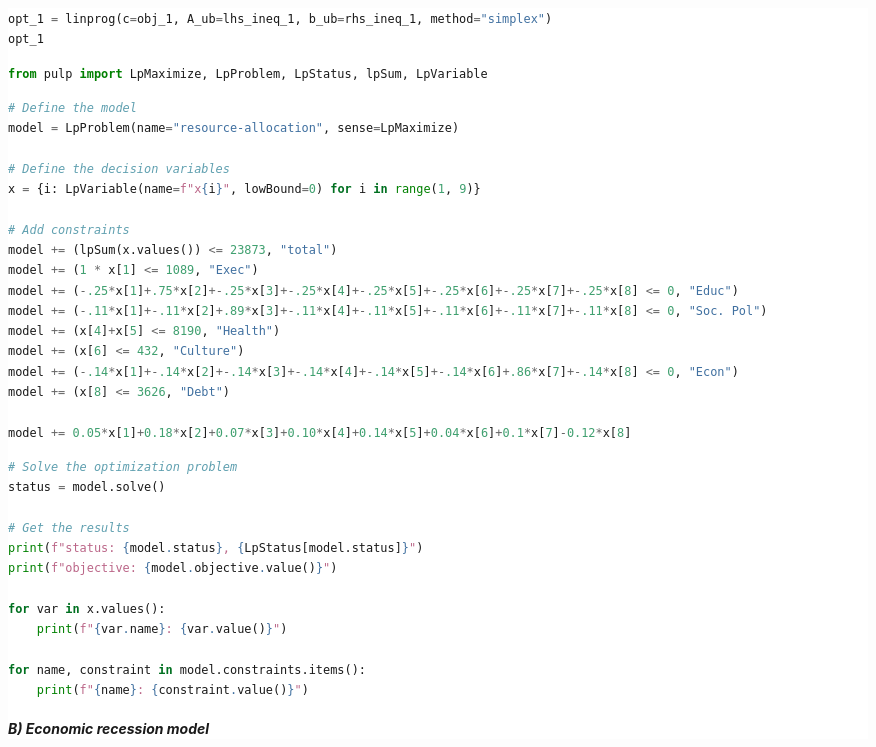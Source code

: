 
```python
opt_1 = linprog(c=obj_1, A_ub=lhs_ineq_1, b_ub=rhs_ineq_1, method="simplex")
opt_1
```





```python
from pulp import LpMaximize, LpProblem, LpStatus, lpSum, LpVariable
```


```python
# Define the model
model = LpProblem(name="resource-allocation", sense=LpMaximize)

# Define the decision variables
x = {i: LpVariable(name=f"x{i}", lowBound=0) for i in range(1, 9)}

# Add constraints
model += (lpSum(x.values()) <= 23873, "total")
model += (1 * x[1] <= 1089, "Exec")
model += (-.25*x[1]+.75*x[2]+-.25*x[3]+-.25*x[4]+-.25*x[5]+-.25*x[6]+-.25*x[7]+-.25*x[8] <= 0, "Educ")
model += (-.11*x[1]+-.11*x[2]+.89*x[3]+-.11*x[4]+-.11*x[5]+-.11*x[6]+-.11*x[7]+-.11*x[8] <= 0, "Soc. Pol")
model += (x[4]+x[5] <= 8190, "Health")
model += (x[6] <= 432, "Culture")
model += (-.14*x[1]+-.14*x[2]+-.14*x[3]+-.14*x[4]+-.14*x[5]+-.14*x[6]+.86*x[7]+-.14*x[8] <= 0, "Econ")
model += (x[8] <= 3626, "Debt")

model += 0.05*x[1]+0.18*x[2]+0.07*x[3]+0.10*x[4]+0.14*x[5]+0.04*x[6]+0.1*x[7]-0.12*x[8] 

```


```python
# Solve the optimization problem
status = model.solve()

# Get the results
print(f"status: {model.status}, {LpStatus[model.status]}")
print(f"objective: {model.objective.value()}")

for var in x.values():
    print(f"{var.name}: {var.value()}")

for name, constraint in model.constraints.items():
    print(f"{name}: {constraint.value()}")
```

##### B) Economic recession model

